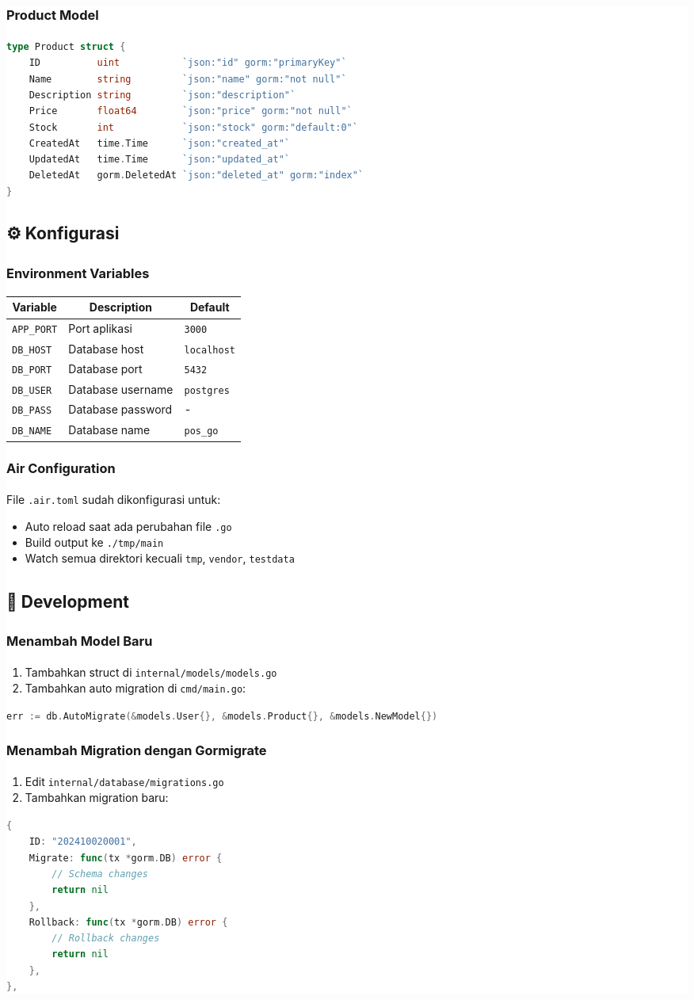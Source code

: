 ### **Product Model**
```go
type Product struct {
    ID          uint           `json:"id" gorm:"primaryKey"`
    Name        string         `json:"name" gorm:"not null"`
    Description string         `json:"description"`
    Price       float64        `json:"price" gorm:"not null"`
    Stock       int            `json:"stock" gorm:"default:0"`
    CreatedAt   time.Time      `json:"created_at"`
    UpdatedAt   time.Time      `json:"updated_at"`
    DeletedAt   gorm.DeletedAt `json:"deleted_at" gorm:"index"`
}
```

## ⚙️ Konfigurasi

### **Environment Variables**
| Variable | Description | Default |
|----------|-------------|---------|
| `APP_PORT` | Port aplikasi | `3000` |
| `DB_HOST` | Database host | `localhost` |
| `DB_PORT` | Database port | `5432` |
| `DB_USER` | Database username | `postgres` |
| `DB_PASS` | Database password | - |
| `DB_NAME` | Database name | `pos_go` |

### **Air Configuration**
File `.air.toml` sudah dikonfigurasi untuk:
- Auto reload saat ada perubahan file `.go`
- Build output ke `./tmp/main`
- Watch semua direktori kecuali `tmp`, `vendor`, `testdata`

## 🚀 Development

### **Menambah Model Baru**
1. Tambahkan struct di `internal/models/models.go`
2. Tambahkan auto migration di `cmd/main.go`:
```go
err := db.AutoMigrate(&models.User{}, &models.Product{}, &models.NewModel{})
```

### **Menambah Migration dengan Gormigrate**
1. Edit `internal/database/migrations.go`
2. Tambahkan migration baru:
```go
{
    ID: "202410020001",
    Migrate: func(tx *gorm.DB) error {
        // Schema changes
        return nil
    },
    Rollback: func(tx *gorm.DB) error {
        // Rollback changes
        return nil
    },
},
```
